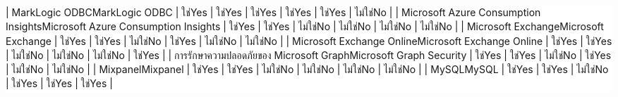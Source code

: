 | <span data-ttu-id="53d90-533">MarkLogic ODBC</span><span class="sxs-lookup"><span data-stu-id="53d90-533">MarkLogic ODBC</span></span> | <span data-ttu-id="53d90-534">ใช่</span><span class="sxs-lookup"><span data-stu-id="53d90-534">Yes</span></span> | <span data-ttu-id="53d90-535">ใช่</span><span class="sxs-lookup"><span data-stu-id="53d90-535">Yes</span></span> | <span data-ttu-id="53d90-536">ใช่</span><span class="sxs-lookup"><span data-stu-id="53d90-536">Yes</span></span> | <span data-ttu-id="53d90-537">ใช่</span><span class="sxs-lookup"><span data-stu-id="53d90-537">Yes</span></span> | <span data-ttu-id="53d90-538">ใช่</span><span class="sxs-lookup"><span data-stu-id="53d90-538">Yes</span></span> | <span data-ttu-id="53d90-539">ไม่ใช่</span><span class="sxs-lookup"><span data-stu-id="53d90-539">No</span></span> |
| <span data-ttu-id="53d90-540">Microsoft Azure Consumption Insights</span><span class="sxs-lookup"><span data-stu-id="53d90-540">Microsoft Azure Consumption Insights</span></span> | <span data-ttu-id="53d90-541">ใช่</span><span class="sxs-lookup"><span data-stu-id="53d90-541">Yes</span></span> | <span data-ttu-id="53d90-542">ใช่</span><span class="sxs-lookup"><span data-stu-id="53d90-542">Yes</span></span> | <span data-ttu-id="53d90-543">ไม่ใช่</span><span class="sxs-lookup"><span data-stu-id="53d90-543">No</span></span> | <span data-ttu-id="53d90-544">ไม่ใช่</span><span class="sxs-lookup"><span data-stu-id="53d90-544">No</span></span> | <span data-ttu-id="53d90-545">ไม่ใช่</span><span class="sxs-lookup"><span data-stu-id="53d90-545">No</span></span> | <span data-ttu-id="53d90-546">ไม่ใช่</span><span class="sxs-lookup"><span data-stu-id="53d90-546">No</span></span> |
| <span data-ttu-id="53d90-547">Microsoft Exchange</span><span class="sxs-lookup"><span data-stu-id="53d90-547">Microsoft Exchange</span></span> | <span data-ttu-id="53d90-548">ใช่</span><span class="sxs-lookup"><span data-stu-id="53d90-548">Yes</span></span> | <span data-ttu-id="53d90-549">ใช่</span><span class="sxs-lookup"><span data-stu-id="53d90-549">Yes</span></span> | <span data-ttu-id="53d90-550">ไม่ใช่</span><span class="sxs-lookup"><span data-stu-id="53d90-550">No</span></span> | <span data-ttu-id="53d90-551">ใช่</span><span class="sxs-lookup"><span data-stu-id="53d90-551">Yes</span></span> | <span data-ttu-id="53d90-552">ไม่ใช่</span><span class="sxs-lookup"><span data-stu-id="53d90-552">No</span></span> | <span data-ttu-id="53d90-553">ไม่ใช่</span><span class="sxs-lookup"><span data-stu-id="53d90-553">No</span></span> |
| <span data-ttu-id="53d90-554">Microsoft Exchange Online</span><span class="sxs-lookup"><span data-stu-id="53d90-554">Microsoft Exchange Online</span></span> | <span data-ttu-id="53d90-555">ใช่</span><span class="sxs-lookup"><span data-stu-id="53d90-555">Yes</span></span> | <span data-ttu-id="53d90-556">ใช่</span><span class="sxs-lookup"><span data-stu-id="53d90-556">Yes</span></span> | <span data-ttu-id="53d90-557">ไม่ใช่</span><span class="sxs-lookup"><span data-stu-id="53d90-557">No</span></span> | <span data-ttu-id="53d90-558">ไม่ใช่</span><span class="sxs-lookup"><span data-stu-id="53d90-558">No</span></span> | <span data-ttu-id="53d90-559">ไม่ใช่</span><span class="sxs-lookup"><span data-stu-id="53d90-559">No</span></span> | <span data-ttu-id="53d90-560">ใช่</span><span class="sxs-lookup"><span data-stu-id="53d90-560">Yes</span></span> |
| <span data-ttu-id="53d90-561">การรักษาความปลอดภัยของ Microsoft Graph</span><span class="sxs-lookup"><span data-stu-id="53d90-561">Microsoft Graph Security</span></span> | <span data-ttu-id="53d90-562">ใช่</span><span class="sxs-lookup"><span data-stu-id="53d90-562">Yes</span></span> | <span data-ttu-id="53d90-563">ใช่</span><span class="sxs-lookup"><span data-stu-id="53d90-563">Yes</span></span> | <span data-ttu-id="53d90-564">ไม่ใช่</span><span class="sxs-lookup"><span data-stu-id="53d90-564">No</span></span> | <span data-ttu-id="53d90-565">ใช่</span><span class="sxs-lookup"><span data-stu-id="53d90-565">Yes</span></span> | <span data-ttu-id="53d90-566">ไม่ใช่</span><span class="sxs-lookup"><span data-stu-id="53d90-566">No</span></span> | <span data-ttu-id="53d90-567">ไม่ใช่</span><span class="sxs-lookup"><span data-stu-id="53d90-567">No</span></span> |
| <span data-ttu-id="53d90-568">Mixpanel</span><span class="sxs-lookup"><span data-stu-id="53d90-568">Mixpanel</span></span> | <span data-ttu-id="53d90-569">ใช่</span><span class="sxs-lookup"><span data-stu-id="53d90-569">Yes</span></span> | <span data-ttu-id="53d90-570">ใช่</span><span class="sxs-lookup"><span data-stu-id="53d90-570">Yes</span></span> | <span data-ttu-id="53d90-571">ไม่ใช่</span><span class="sxs-lookup"><span data-stu-id="53d90-571">No</span></span> | <span data-ttu-id="53d90-572">ไม่ใช่</span><span class="sxs-lookup"><span data-stu-id="53d90-572">No</span></span> | <span data-ttu-id="53d90-573">ไม่ใช่</span><span class="sxs-lookup"><span data-stu-id="53d90-573">No</span></span> | <span data-ttu-id="53d90-574">ไม่ใช่</span><span class="sxs-lookup"><span data-stu-id="53d90-574">No</span></span> |
| <span data-ttu-id="53d90-575">MySQL</span><span class="sxs-lookup"><span data-stu-id="53d90-575">MySQL</span></span> | <span data-ttu-id="53d90-576">ใช่</span><span class="sxs-lookup"><span data-stu-id="53d90-576">Yes</span></span> | <span data-ttu-id="53d90-577">ใช่</span><span class="sxs-lookup"><span data-stu-id="53d90-577">Yes</span></span> | <span data-ttu-id="53d90-578">ไม่ใช่</span><span class="sxs-lookup"><span data-stu-id="53d90-578">No</span></span> | <span data-ttu-id="53d90-579">ใช่</span><span class="sxs-lookup"><span data-stu-id="53d90-579">Yes</span></span> | <span data-ttu-id="53d90-580">ใช่</span><span class="sxs-lookup"><span data-stu-id="53d90-580">Yes</span></span> | <span data-ttu-id="53d90-581">ใช่</span><span class="sxs-lookup"><span data-stu-id="53d90-581">Yes</span></span> |